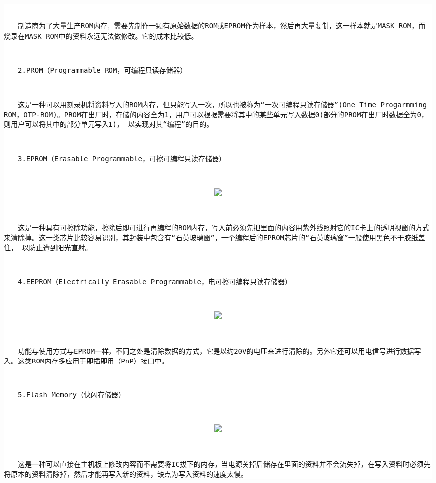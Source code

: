 <pre>
 </pre>
<pre>　　制造商为了大量生产ROM内存，需要先制作一颗有原始数据的ROM或EPROM作为样本，然后再大量复制，这一样本就是MASK ROM，而烧录在MASK ROM中的资料永远无法做修改。它的成本比较低。</pre>
<pre>
 </pre>
<pre>　　2.PROM（Programmable ROM，可编程只读存储器）</pre>
<pre>
 </pre>
<pre>　　这是一种可以用刻录机将资料写入的ROM内存，但只能写入一次，所以也被称为“一次可编程只读存储器”(One Time Progarmming ROM，OTP-ROM)。PROM在出厂时，存储的内容全为1，用户可以根据需要将其中的某些单元写入数据0(部分的PROM在出厂时数据全为0，则用户可以将其中的部分单元写入1)， 以实现对其“编程”的目的。</pre>
<pre>
 </pre>
<pre>　　3.EPROM（Erasable Programmable，可擦可编程只读存储器）</pre>
<pre>
 </pre>
<center>
<pre><img src="http://www.ithard.com/pics/newspic/2004/07/21/040719_hd_kr_memory_24.jpg" /></pre>
</center>
<pre>
 </pre>
<pre>　　这是一种具有可擦除功能，擦除后即可进行再编程的ROM内存，写入前必须先把里面的内容用紫外线照射它的IC卡上的透明视窗的方式来清除掉。这一类芯片比较容易识别，其封装中包含有“石英玻璃窗”，一个编程后的EPROM芯片的“石英玻璃窗”一般使用黑色不干胶纸盖住， 以防止遭到阳光直射。</pre>
<pre>
 </pre>
<pre>　　4.EEPROM（Electrically Erasable Programmable，电可擦可编程只读存储器）</pre>
<pre>
 </pre>
<center>
<pre><img src="http://www.ithard.com/pics/newspic/2004/07/21/040719_hd_kr_memory_25.jpg" /></pre>
</center>
<pre>
 </pre>
<pre>　　功能与使用方式与EPROM一样，不同之处是清除数据的方式，它是以约20V的电压来进行清除的。另外它还可以用电信号进行数据写入。这类ROM内存多应用于即插即用（PnP）接口中。</pre>
<pre>
 </pre>
<pre>　　5.Flash Memory（快闪存储器）</pre>
<pre>
 </pre>
<center>
<pre><img src="http://www.ithard.com/pics/newspic/2004/07/21/040719_hd_kr_memory_26.jpg" /></pre>
</center>
<pre>
 </pre>
<pre>　　这是一种可以直接在主机板上修改内容而不需要将IC拔下的内存，当电源关掉后储存在里面的资料并不会流失掉，在写入资料时必须先将原本的资料清除掉，然后才能再写入新的资料，缺点为写入资料的速度太慢。</pre>

